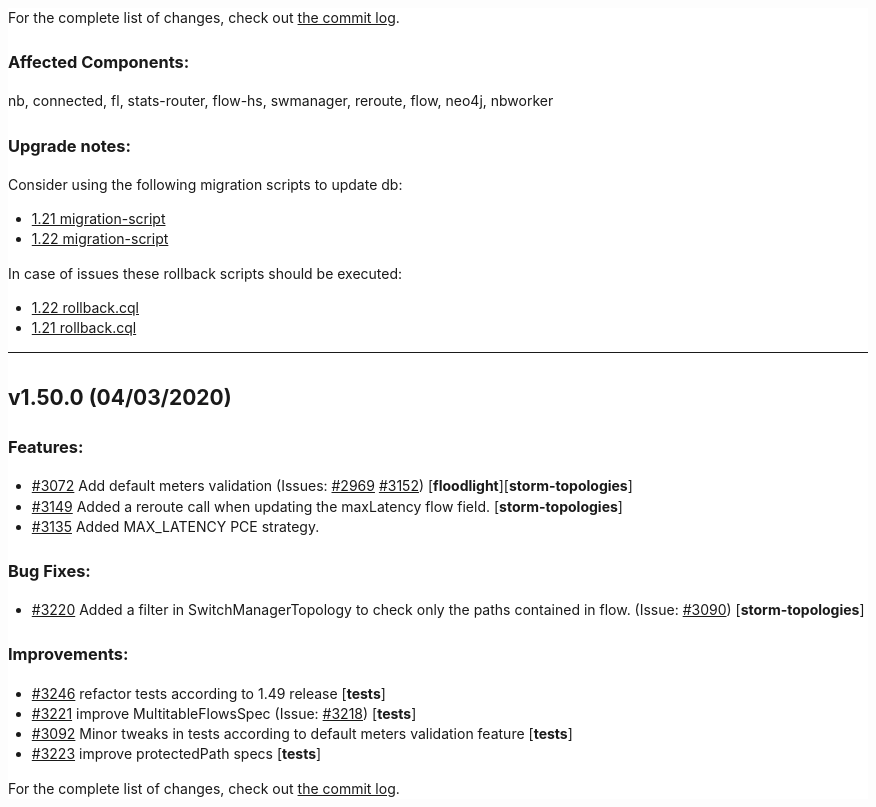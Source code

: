 
For the complete list of changes, check out [the commit log](https://github.com/telstra/open-kilda/compare/v1.50.0...v1.51.0).

### Affected Components:
nb, connected, fl, stats-router, flow-hs, swmanager, reroute, flow, neo4j, nbworker

### Upgrade notes:

Consider using the following migration scripts to update db:

- [1.21 migration-script](https://github.com/telstra/open-kilda/blob/v1.51.0/services/neo4j/migrations/1.21-remove-flow-connected-devices/1-remove-flow-connected-devices-index-and-constraint.xml)
- [1.22 migration-script](https://github.com/telstra/open-kilda/blob/v1.51.0/services/neo4j/migrations/1.22-switch-connected-devices-arp-indexes/1-add-switch-connected-devices-arp-index.xml)

In case of issues these rollback scripts should be executed:

- [1.22 rollback.cql](https://github.com/telstra/open-kilda/blob/v1.51.0/services/neo4j/migrations/1.22-switch-connected-devices-arp-indexes/rollback.cql)
- [1.21 rollback.cql](https://github.com/telstra/open-kilda/blob/v1.51.0/services/neo4j/migrations/1.21-remove-flow-connected-devices/rollback.cql)

---

## v1.50.0 (04/03/2020)

### Features:
-  [#3072](https://github.com/telstra/open-kilda/pull/3072) Add default meters validation (Issues: [#2969](https://github.com/telstra/open-kilda/issues/2969) [#3152](https://github.com/telstra/open-kilda/issues/3152)) [**floodlight**][**storm-topologies**]
-  [#3149](https://github.com/telstra/open-kilda/pull/3149) Added a reroute call when updating the maxLatency flow field. [**storm-topologies**]
-  [#3135](https://github.com/telstra/open-kilda/pull/3135) Added MAX_LATENCY PCE strategy.

### Bug Fixes:
-  [#3220](https://github.com/telstra/open-kilda/pull/3220) Added a filter in SwitchManagerTopology to check only the paths contained in flow. (Issue: [#3090](https://github.com/telstra/open-kilda/issues/3090)) [**storm-topologies**]

### Improvements:
-  [#3246](https://github.com/telstra/open-kilda/pull/3246) refactor tests according to 1.49 release [**tests**]
-  [#3221](https://github.com/telstra/open-kilda/pull/3221) improve MultitableFlowsSpec (Issue: [#3218](https://github.com/telstra/open-kilda/issues/3218)) [**tests**]
-  [#3092](https://github.com/telstra/open-kilda/pull/3092) Minor tweaks in tests according to default meters validation feature [**tests**]
-  [#3223](https://github.com/telstra/open-kilda/pull/3223) improve protectedPath specs [**tests**]


For the complete list of changes, check out [the commit log](https://github.com/telstra/open-kilda/compare/v1.49.0...v1.50.0).
